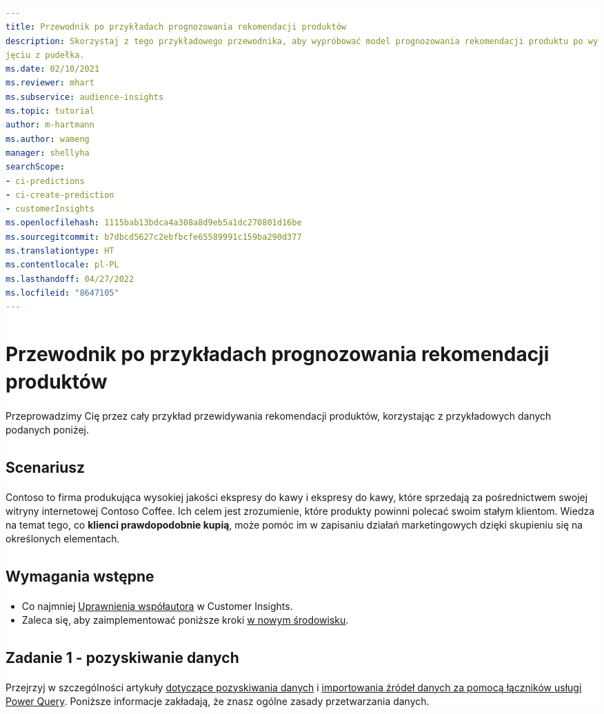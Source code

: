 ```yaml
---
title: Przewodnik po przykładach prognozowania rekomendacji produktów
description: Skorzystaj z tego przykładowego przewodnika, aby wypróbować model prognozowania rekomendacji produktu po wyjęciu z pudełka.
ms.date: 02/10/2021
ms.reviewer: mhart
ms.subservice: audience-insights
ms.topic: tutorial
author: m-hartmann
ms.author: wameng
manager: shellyha
searchScope:
- ci-predictions
- ci-create-prediction
- customerInsights
ms.openlocfilehash: 1115bab13bdca4a308a8d9eb5a1dc270801d16be
ms.sourcegitcommit: b7dbcd5627c2ebfbcfe65589991c159ba290d377
ms.translationtype: HT
ms.contentlocale: pl-PL
ms.lasthandoff: 04/27/2022
ms.locfileid: "8647105"
---
```

# <a name="product-recommendation-prediction-sample-guide"></a>Przewodnik po przykładach prognozowania rekomendacji produktów

Przeprowadzimy Cię przez cały przykład przewidywania rekomendacji produktów, korzystając z przykładowych danych podanych poniżej.

## <a name="scenario"></a>Scenariusz

Contoso to firma produkująca wysokiej jakości ekspresy do kawy i ekspresy do kawy, które sprzedają za pośrednictwem swojej witryny internetowej Contoso Coffee. Ich celem jest zrozumienie, które produkty powinni polecać swoim stałym klientom. Wiedza na temat tego, co **klienci prawdopodobnie kupią**, może pomóc im w zapisaniu działań marketingowych dzięki skupieniu się na określonych elementach.

## <a name="prerequisites"></a>Wymagania wstępne

- Co najmniej [Uprawnienia współautora](permissions.md) w Customer Insights.
- Zaleca się, aby zaimplementować poniższe kroki [w nowym środowisku](manage-environments.md).

## <a name="task-1---ingest-data"></a>Zadanie 1 - pozyskiwanie danych

Przejrzyj w szczególności artykuły [dotyczące pozyskiwania danych](data-sources.md) i [importowania źródeł danych za pomocą łączników usługi Power Query](connect-power-query.md). Poniższe informacje zakładają, że znasz ogólne zasady przetwarzania danych.
